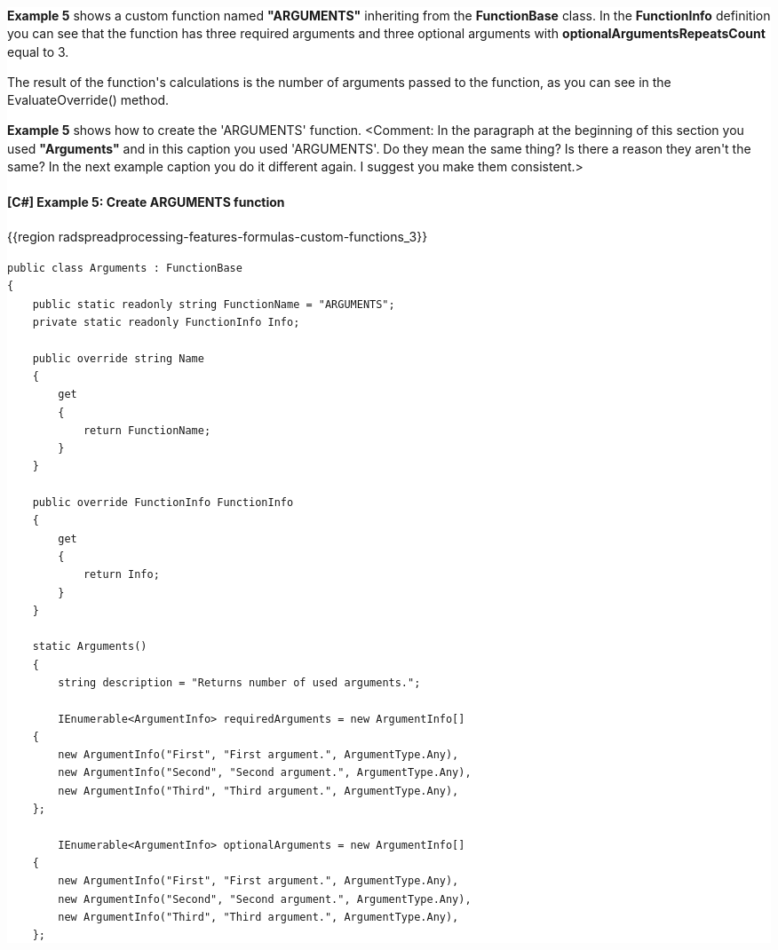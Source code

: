 __Example 5__ shows a custom function named __"ARGUMENTS"__ inheriting from the __FunctionBase__ class. In the __FunctionInfo__ definition you can see that the function has three required arguments and three optional arguments with __optionalArgumentsRepeatsCount__ equal to 3.
        

The result of the function's calculations is the number of arguments passed to the function, as you can see in the EvaluateOverride() method.
        

__Example 5__ shows how to create the 'ARGUMENTS' function.
<Comment: In the paragraph at the beginning of this section you used __"Arguments"__ and in this caption you used 'ARGUMENTS'. Do they mean the same thing? Is there a reason they aren't the same? In the next example caption you do it different again. I suggest you make them consistent.>        

#### __[C#] Example 5: Create ARGUMENTS function__

{{region radspreadprocessing-features-formulas-custom-functions_3}}
	
    public class Arguments : FunctionBase
    {
        public static readonly string FunctionName = "ARGUMENTS";
        private static readonly FunctionInfo Info;

        public override string Name
        {
            get
            {
                return FunctionName;
            }
        }

        public override FunctionInfo FunctionInfo
        {
            get
            {
                return Info;
            }
        }

        static Arguments()
        {
            string description = "Returns number of used arguments.";

            IEnumerable<ArgumentInfo> requiredArguments = new ArgumentInfo[]
		{
			new ArgumentInfo("First", "First argument.", ArgumentType.Any),
			new ArgumentInfo("Second", "Second argument.", ArgumentType.Any),
			new ArgumentInfo("Third", "Third argument.", ArgumentType.Any),
		};

            IEnumerable<ArgumentInfo> optionalArguments = new ArgumentInfo[]
		{
			new ArgumentInfo("First", "First argument.", ArgumentType.Any),
			new ArgumentInfo("Second", "Second argument.", ArgumentType.Any),
			new ArgumentInfo("Third", "Third argument.", ArgumentType.Any),
		};
